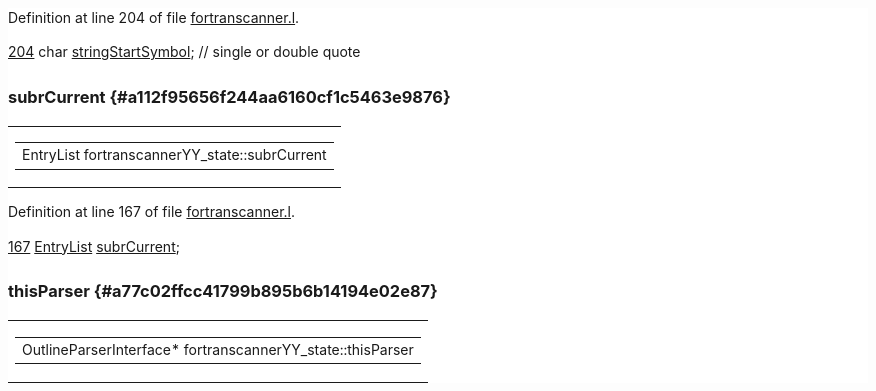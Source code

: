 <div class="doxyMemberDoc">


<p>Definition at line 204 of file <a href="/web-doxygen/docs/api/files/src/fortranscanner-l">fortranscanner.l</a>.</p>

<div class="doxyProgramListing">

<div class="doxyCodeLine"><span class="doxyLineNumber"><a href="#a7928fe64a83a7ce2138c7e3422dcf9d6">204</a></span><span class="doxyLineContent"><span class="doxyHighlight">  </span><span class="doxyHighlightKeywordType">char</span><span class="doxyHighlight">                     <a href="#a7928fe64a83a7ce2138c7e3422dcf9d6">stringStartSymbol</a>; </span><span class="doxyHighlightComment">// single or double quote</span></span></div>

</div>

</div>
</div>

### subrCurrent {#a112f95656f244aa6160cf1c5463e9876}

<div class="doxyMemberItem">
<div class="doxyMemberProto">
<table class="doxyMemberLabels">
<tr class="doxyMemberLabels">
<td class="doxyMemberLabelsLeft">
<table class="doxyMemberName">
<tr>
<td class="doxyMemberName">EntryList fortranscannerYY_state::subrCurrent</td>
</tr>
</table>
</td>
</tr>
</table>
</div>
<div class="doxyMemberDoc">


<p>Definition at line 167 of file <a href="/web-doxygen/docs/api/files/src/fortranscanner-l">fortranscanner.l</a>.</p>

<div class="doxyProgramListing">

<div class="doxyCodeLine"><span class="doxyLineNumber"><a href="#a112f95656f244aa6160cf1c5463e9876">167</a></span><span class="doxyLineContent"><span class="doxyHighlight">  <a href="/web-doxygen/docs/api/files/src/entry-h/#abd47085ad2ebd874e6b5d92f426e31b1">EntryList</a>                <a href="#a112f95656f244aa6160cf1c5463e9876">subrCurrent</a>;</span></span></div>

</div>

</div>
</div>

### thisParser {#a77c02ffcc41799b895b6b14194e02e87}

<div class="doxyMemberItem">
<div class="doxyMemberProto">
<table class="doxyMemberLabels">
<tr class="doxyMemberLabels">
<td class="doxyMemberLabelsLeft">
<table class="doxyMemberName">
<tr>
<td class="doxyMemberName">OutlineParserInterface* fortranscannerYY_state::thisParser</td>
</tr>
</table>
</td>
</tr>
</table>
</div>
